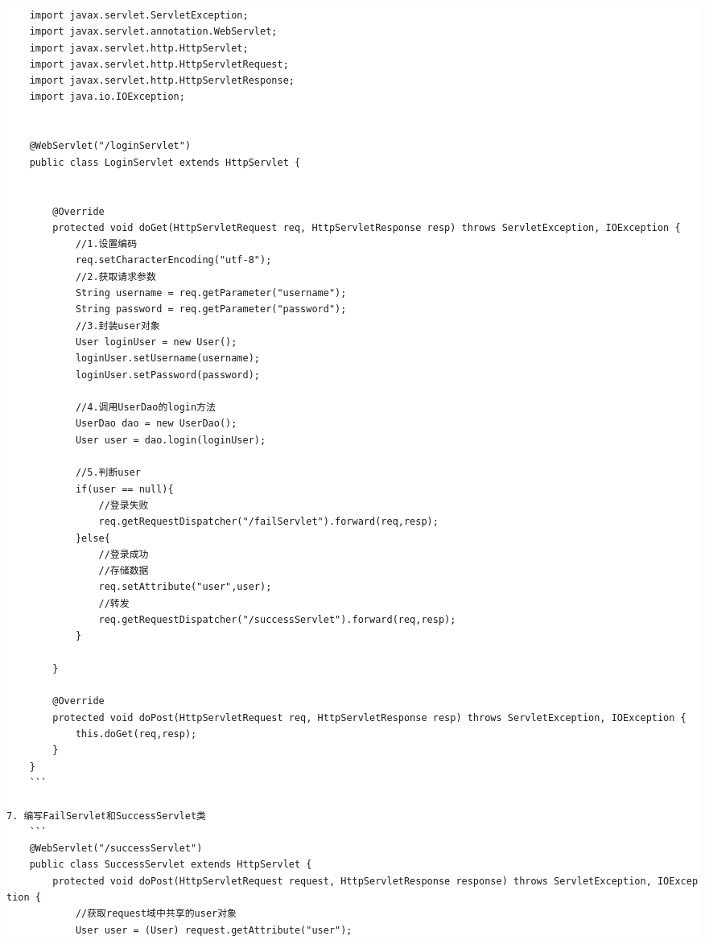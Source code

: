         import javax.servlet.ServletException;
        import javax.servlet.annotation.WebServlet;
        import javax.servlet.http.HttpServlet;
        import javax.servlet.http.HttpServletRequest;
        import javax.servlet.http.HttpServletResponse;
        import java.io.IOException;
        
        
        @WebServlet("/loginServlet")
        public class LoginServlet extends HttpServlet {
        
        
            @Override
            protected void doGet(HttpServletRequest req, HttpServletResponse resp) throws ServletException, IOException {
                //1.设置编码
                req.setCharacterEncoding("utf-8");
                //2.获取请求参数
                String username = req.getParameter("username");
                String password = req.getParameter("password");
                //3.封装user对象
                User loginUser = new User();
                loginUser.setUsername(username);
                loginUser.setPassword(password);
        
                //4.调用UserDao的login方法
                UserDao dao = new UserDao();
                User user = dao.login(loginUser);
        
                //5.判断user
                if(user == null){
                    //登录失败
                    req.getRequestDispatcher("/failServlet").forward(req,resp);
                }else{
                    //登录成功
                    //存储数据
                    req.setAttribute("user",user);
                    //转发
                    req.getRequestDispatcher("/successServlet").forward(req,resp);
                }
        
            }
        
            @Override
            protected void doPost(HttpServletRequest req, HttpServletResponse resp) throws ServletException, IOException {
                this.doGet(req,resp);
            }
        }
        ```

    7. 编写FailServlet和SuccessServlet类
        ```
        @WebServlet("/successServlet")
        public class SuccessServlet extends HttpServlet {
            protected void doPost(HttpServletRequest request, HttpServletResponse response) throws ServletException, IOException {
                //获取request域中共享的user对象
                User user = (User) request.getAttribute("user");
        